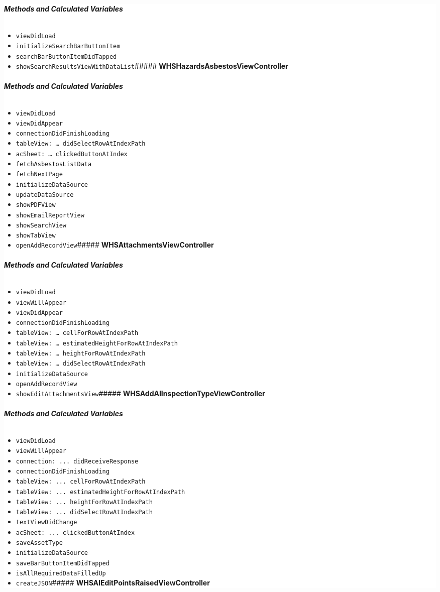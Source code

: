 ###### **Methods and Calculated Variables**
- `viewDidLoad`
- `initializeSearchBarButtonItem`
- `searchBarButtonItemDidTapped`
- `showSearchResultsViewWithDataList`##### **WHSHazardsAsbestosViewController**

###### **Methods and Calculated Variables**
- `viewDidLoad`
- `viewDidAppear`
- `connectionDidFinishLoading`
- `tableView: … didSelectRowAtIndexPath`
- `acSheet: … clickedButtonAtIndex`
- `fetchAsbestosListData`
- `fetchNextPage`
- `initializeDataSource`
- `updateDataSource`
- `showPDFView`
- `showEmailReportView`
- `showSearchView`
- `showTabView`
- `openAddRecordView`##### **WHSAttachmentsViewController**

###### **Methods and Calculated Variables**
- `viewDidLoad`
- `viewWillAppear`
- `viewDidAppear`
- `connectionDidFinishLoading`
- `tableView: … cellForRowAtIndexPath`
- `tableView: … estimatedHeightForRowAtIndexPath`
- `tableView: … heightForRowAtIndexPath`
- `tableView: … didSelectRowAtIndexPath`
- `initializeDataSource`
- `openAddRecordView`
- `showEditAttachmentsView`##### **WHSAddAIInspectionTypeViewController**

###### **Methods and Calculated Variables**
- `viewDidLoad`
- `viewWillAppear`
- `connection: ... didReceiveResponse`
- `connectionDidFinishLoading`
- `tableView: ... cellForRowAtIndexPath`
- `tableView: ... estimatedHeightForRowAtIndexPath`
- `tableView: ... heightForRowAtIndexPath`
- `tableView: ... didSelectRowAtIndexPath`
- `textViewDidChange`
- `acSheet: ... clickedButtonAtIndex`
- `saveAssetType`
- `initializeDataSource`
- `saveBarButtonItemDidTapped`
- `isAllRequiredDataFilledUp`
- `createJSON`##### **WHSAIEditPointsRaisedViewController**
